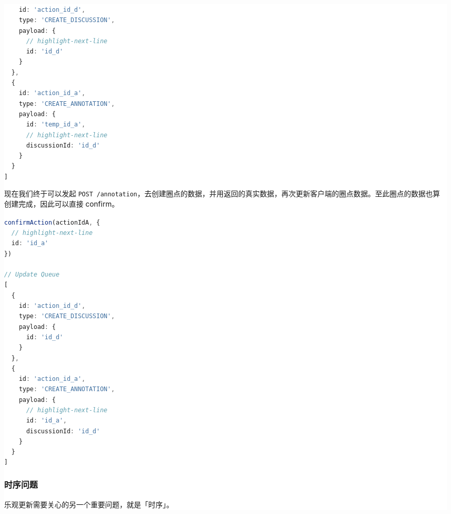 ```typescript
    id: 'action_id_d',
    type: 'CREATE_DISCUSSION',
    payload: {
      // highlight-next-line
      id: 'id_d'
    }
  },
  {
    id: 'action_id_a',
    type: 'CREATE_ANNOTATION',
    payload: {
      id: 'temp_id_a',
      // highlight-next-line
      discussionId: 'id_d'
    }
  }
]
```

现在我们终于可以发起 `POST /annotation`，去创建圈点的数据，并用返回的真实数据，再次更新客户端的圈点数据。至此圈点的数据也算创建完成，因此可以直接 confirm。

```typescript
confirmAction(actionIdA, {
  // highlight-next-line
  id: 'id_a'
})

// Update Queue
[
  {
    id: 'action_id_d',
    type: 'CREATE_DISCUSSION',
    payload: {
      id: 'id_d'
    }
  },
  {
    id: 'action_id_a',
    type: 'CREATE_ANNOTATION',
    payload: {
      // highlight-next-line
      id: 'id_a',
      discussionId: 'id_d'
    }
  }
]
```

### 时序问题

乐观更新需要关心的另一个重要问题，就是「时序」。
